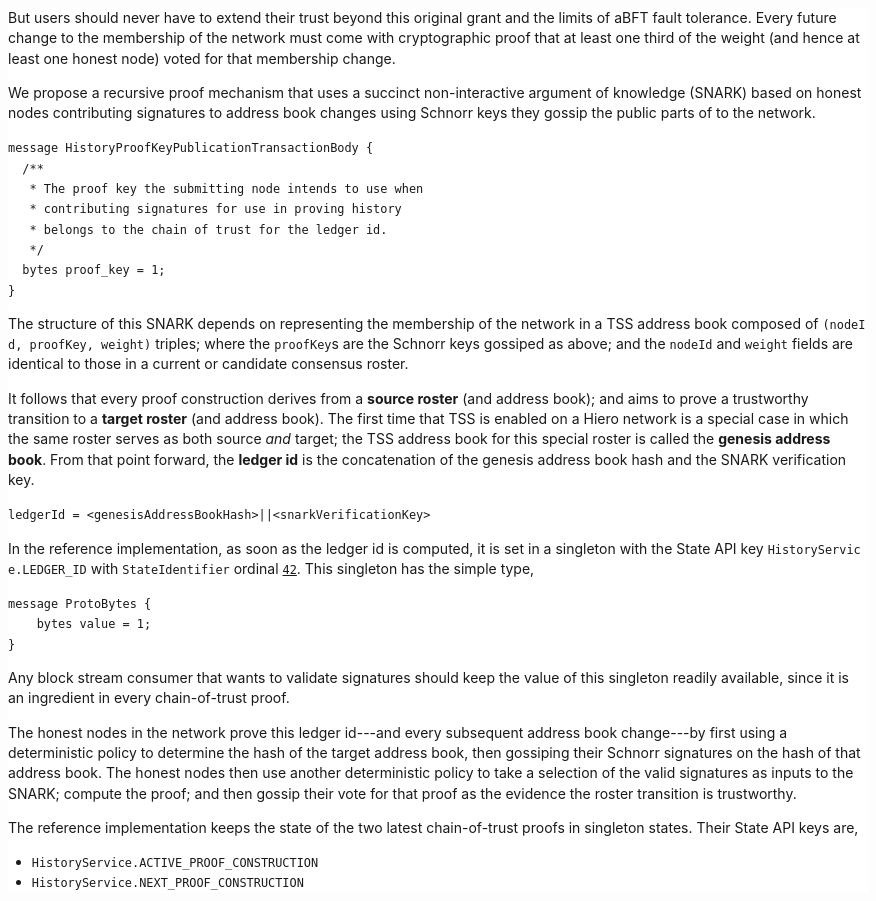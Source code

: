But users should never have to extend their trust beyond this original grant and the limits 
of aBFT fault tolerance. Every future change to the membership of the network must come with 
cryptographic proof that at least one third of the weight (and hence at least one honest node) 
voted for that membership change.

We propose a recursive proof mechanism that uses a succinct non-interactive argument of knowledge
(SNARK) based on honest nodes contributing signatures to address book changes using Schnorr keys
they gossip the public parts of to the network.
```
message HistoryProofKeyPublicationTransactionBody {
  /**
   * The proof key the submitting node intends to use when
   * contributing signatures for use in proving history
   * belongs to the chain of trust for the ledger id.
   */
  bytes proof_key = 1;
} 
```

The structure of this SNARK depends on representing the membership of the network in a 
TSS address book composed of `(nodeId, proofKey, weight)` triples; where the `proofKey`s 
are the Schnorr keys gossiped as above; and the `nodeId` and `weight` fields are identical to 
those in a current or candidate consensus roster. 

It follows that every proof construction derives from a **source roster** (and address book); 
and aims to prove a trustworthy transition to a **target roster** (and address book). The first 
time that TSS is enabled on a Hiero network is a special case in which the same roster serves as 
both source _and_ target; the TSS address book for this special roster is called the **genesis 
address book**. From that point forward, the **ledger id** is the concatenation of the genesis 
address book hash and the SNARK verification key.
```
ledgerId = <genesisAddressBookHash>||<snarkVerificationKey>
```

In the reference implementation, as soon as the ledger id is computed, it is set in a singleton
with the State API key `HistoryService.LEDGER_ID` with `StateIdentifier` ordinal
[`42`](https://github.com/hiero-ledger/hiero-consensus-node/blob/main/hapi/hedera-protobuf-java-api/src/main/proto/block/stream/output/state_changes.proto#L420).
This singleton has the simple type,
```
message ProtoBytes {
    bytes value = 1;
}
```
Any block stream consumer that wants to validate signatures should keep the value of this
singleton readily available, since it is an ingredient in every chain-of-trust proof.

The honest nodes in the network prove this ledger id---and every subsequent address book 
change---by first using a deterministic policy to determine the hash of the target address 
book, then gossiping their Schnorr signatures on the hash of that address book. The honest 
nodes then use another deterministic policy to take a selection of the valid signatures as 
inputs to the SNARK; compute the proof; and then gossip their vote for that proof as the 
evidence the roster transition is trustworthy. 

The reference implementation keeps the state of the two latest chain-of-trust proofs in 
singleton states. Their State API keys are,
- `HistoryService.ACTIVE_PROOF_CONSTRUCTION` 
- `HistoryService.NEXT_PROOF_CONSTRUCTION` 

